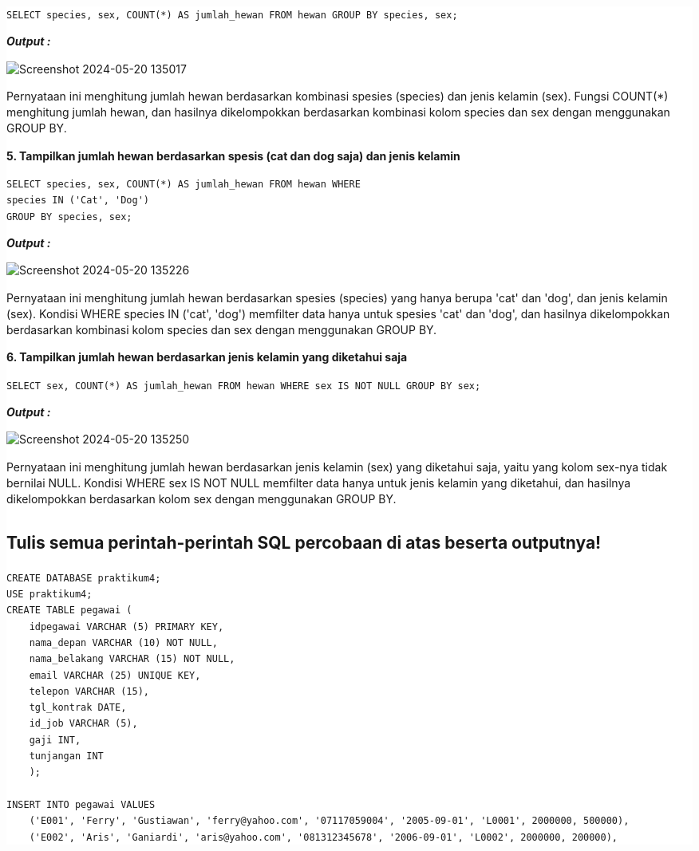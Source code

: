 ```
SELECT species, sex, COUNT(*) AS jumlah_hewan FROM hewan GROUP BY species, sex;
```

***Output :***

![Screenshot 2024-05-20 135017](https://github.com/oktavia18/tugas-praktikum4/assets/147913672/c22cdac4-1ba4-4371-be44-bbee37c2235f)

Pernyataan ini menghitung jumlah hewan berdasarkan kombinasi spesies (species) dan jenis kelamin (sex). Fungsi COUNT(*) menghitung jumlah hewan, dan hasilnya dikelompokkan berdasarkan kombinasi kolom species dan sex dengan menggunakan GROUP BY.


**5. Tampilkan jumlah hewan berdasarkan spesis (cat dan dog saja) dan jenis kelamin**

```
SELECT species, sex, COUNT(*) AS jumlah_hewan FROM hewan WHERE
species IN ('Cat', 'Dog')
GROUP BY species, sex;
```

***Output :***

![Screenshot 2024-05-20 135226](https://github.com/oktavia18/tugas-praktikum4/assets/147913672/2f5c2144-5113-4564-ab65-bfdd03814aae)

Pernyataan ini menghitung jumlah hewan berdasarkan spesies (species) yang hanya berupa 'cat' dan 'dog', dan jenis kelamin (sex). Kondisi WHERE species IN ('cat', 'dog') memfilter data hanya untuk spesies 'cat' dan 'dog', dan hasilnya dikelompokkan berdasarkan kombinasi kolom species dan sex dengan menggunakan GROUP BY.


**6. Tampilkan jumlah hewan berdasarkan jenis kelamin yang diketahui saja**

```
SELECT sex, COUNT(*) AS jumlah_hewan FROM hewan WHERE sex IS NOT NULL GROUP BY sex;
```

***Output :***

![Screenshot 2024-05-20 135250](https://github.com/oktavia18/tugas-praktikum4/assets/147913672/5aebf95c-388e-4255-bf84-ab0a527069a1)

Pernyataan ini menghitung jumlah hewan berdasarkan jenis kelamin (sex) yang diketahui saja, yaitu yang kolom sex-nya tidak bernilai NULL. Kondisi WHERE sex IS NOT NULL memfilter data hanya untuk jenis kelamin yang diketahui, dan hasilnya dikelompokkan berdasarkan kolom sex dengan menggunakan GROUP BY.


## Tulis semua perintah-perintah SQL percobaan di atas beserta outputnya!

```
CREATE DATABASE praktikum4;
USE praktikum4;
CREATE TABLE pegawai (
    idpegawai VARCHAR (5) PRIMARY KEY,
    nama_depan VARCHAR (10) NOT NULL,
    nama_belakang VARCHAR (15) NOT NULL,
    email VARCHAR (25) UNIQUE KEY,
    telepon VARCHAR (15),
    tgl_kontrak DATE,
    id_job VARCHAR (5),
    gaji INT,
    tunjangan INT
    );

INSERT INTO pegawai VALUES
    ('E001', 'Ferry', 'Gustiawan', 'ferry@yahoo.com', '07117059004', '2005-09-01', 'L0001', 2000000, 500000),
	('E002', 'Aris', 'Ganiardi', 'aris@yahoo.com', '081312345678', '2006-09-01', 'L0002', 2000000, 200000),
```